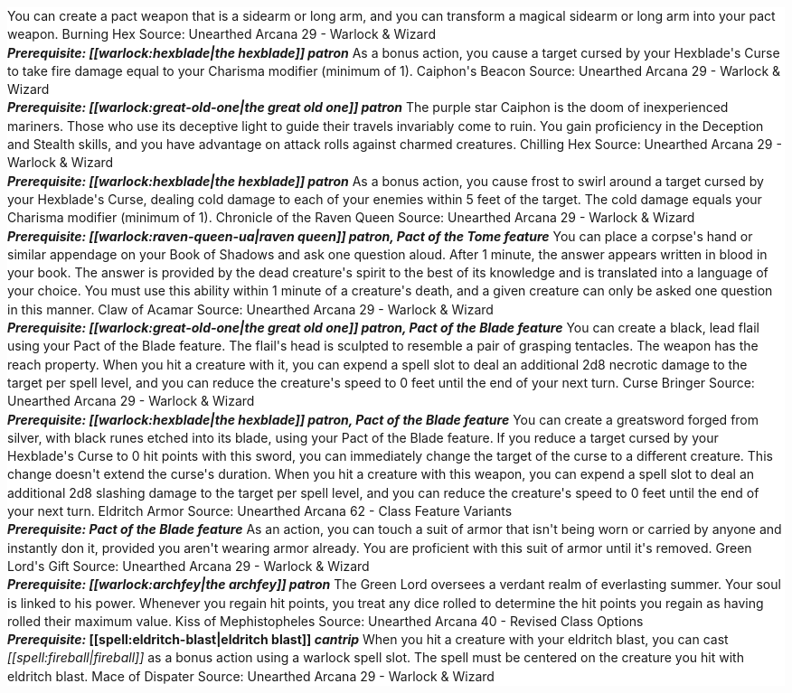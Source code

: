 You can create a pact weapon that is a sidearm or long arm, and you can transform a magical sidearm or long arm into your pact weapon.
Burning Hex
Source: Unearthed Arcana 29 - Warlock & Wizard  
***Prerequisite: [[warlock:hexblade|the hexblade]] patron***
As a bonus action, you cause a target cursed by your Hexblade's Curse to take fire damage equal to your Charisma modifier (minimum of 1).
Caiphon's Beacon
Source: Unearthed Arcana 29 - Warlock & Wizard  
***Prerequisite: [[warlock:great-old-one|the great old one]] patron***
The purple star Caiphon is the doom of inexperienced mariners. Those who use its deceptive light to guide their travels invariably come to ruin. You gain proficiency in the Deception and Stealth skills, and you have advantage on attack rolls against charmed creatures.
Chilling Hex
Source: Unearthed Arcana 29 - Warlock & Wizard  
***Prerequisite: [[warlock:hexblade|the hexblade]] patron***
As a bonus action, you cause frost to swirl around a target cursed by your Hexblade's Curse, dealing cold damage to each of your enemies within 5 feet of the target. The cold damage equals your Charisma modifier (minimum of 1).
Chronicle of the Raven Queen
Source: Unearthed Arcana 29 - Warlock & Wizard  
***Prerequisite: [[warlock:raven-queen-ua|raven queen]] patron, Pact of the Tome feature***
You can place a corpse's hand or similar appendage on your Book of Shadows and ask one question aloud. After 1 minute, the answer appears written in blood in your book. The answer is provided by the dead creature's spirit to the best of its knowledge and is translated into a language of your choice. You must use this ability within 1 minute of a creature's death, and a given creature can only be asked one question in this manner.
Claw of Acamar
Source: Unearthed Arcana 29 - Warlock & Wizard  
***Prerequisite: [[warlock:great-old-one|the great old one]] patron, Pact of the Blade feature***
You can create a black, lead flail using your Pact of the Blade feature. The flail's head is sculpted to resemble a pair of grasping tentacles. The weapon has the reach property. When you hit a creature with it, you can expend a spell slot to deal an additional 2d8 necrotic damage to the target per spell level, and you can reduce the creature's speed to 0 feet until the end of your next turn.
Curse Bringer
Source: Unearthed Arcana 29 - Warlock & Wizard  
***Prerequisite: [[warlock:hexblade|the hexblade]] patron, Pact of the Blade feature***
You can create a greatsword forged from silver, with black runes etched into its blade, using your Pact of the Blade feature. If you reduce a target cursed by your Hexblade's Curse to 0 hit points with this sword, you can immediately change the target of the curse to a different creature. This change doesn't extend the curse's duration.
When you hit a creature with this weapon, you can expend a spell slot to deal an additional 2d8 slashing damage to the target per spell level, and you can reduce the creature's speed to 0 feet until the end of your next turn.
Eldritch Armor
Source: Unearthed Arcana 62 - Class Feature Variants  
***Prerequisite: Pact of the Blade feature***
As an action, you can touch a suit of armor that isn't being worn or carried by anyone and instantly don it, provided you aren't wearing armor already. You are proficient with this suit of armor until it's removed.
Green Lord's Gift
Source: Unearthed Arcana 29 - Warlock & Wizard  
***Prerequisite: [[warlock:archfey|the archfey]] patron***
The Green Lord oversees a verdant realm of everlasting summer. Your soul is linked to his power. Whenever you regain hit points, you treat any dice rolled to determine the hit points you regain as having rolled their maximum value.
Kiss of Mephistopheles
Source: Unearthed Arcana 40 - Revised Class Options  
***Prerequisite:* [[spell:eldritch-blast|eldritch blast]] *cantrip***
When you hit a creature with your eldritch blast, you can cast *[[spell:fireball|fireball]]* as a bonus action using a warlock spell slot. The spell must be centered on the creature you hit with eldritch blast.
Mace of Dispater
Source: Unearthed Arcana 29 - Warlock & Wizard  